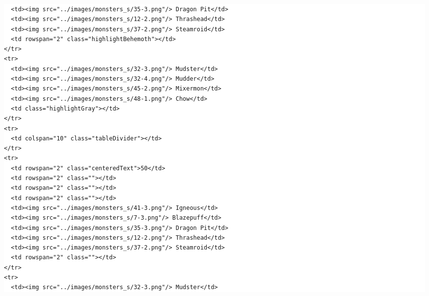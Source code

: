       <td><img src="../images/monsters_s/35-3.png"/> Dragon Pit</td>
      <td><img src="../images/monsters_s/12-2.png"/> Thrashead</td>
      <td><img src="../images/monsters_s/37-2.png"/> Steamroid</td>
      <td rowspan="2" class="highlightBehemoth"></td>
    </tr>
    <tr>
      <td><img src="../images/monsters_s/32-3.png"/> Mudster</td>
      <td><img src="../images/monsters_s/32-4.png"/> Mudder</td>
      <td><img src="../images/monsters_s/45-2.png"/> Mixermon</td>
      <td><img src="../images/monsters_s/48-1.png"/> Chow</td>
      <td class="highlightGray"></td>
    </tr>
    <tr>
      <td colspan="10" class="tableDivider"></td>
    </tr>
    <tr>
      <td rowspan="2" class="centeredText">50</td>
      <td rowspan="2" class=""></td>
      <td rowspan="2" class=""></td>
      <td rowspan="2" class=""></td>
      <td><img src="../images/monsters_s/41-3.png"/> Igneous</td>
      <td><img src="../images/monsters_s/7-3.png"/> Blazepuff</td>
      <td><img src="../images/monsters_s/35-3.png"/> Dragon Pit</td>
      <td><img src="../images/monsters_s/12-2.png"/> Thrashead</td>
      <td><img src="../images/monsters_s/37-2.png"/> Steamroid</td>
      <td rowspan="2" class=""></td>
    </tr>
    <tr>
      <td><img src="../images/monsters_s/32-3.png"/> Mudster</td>